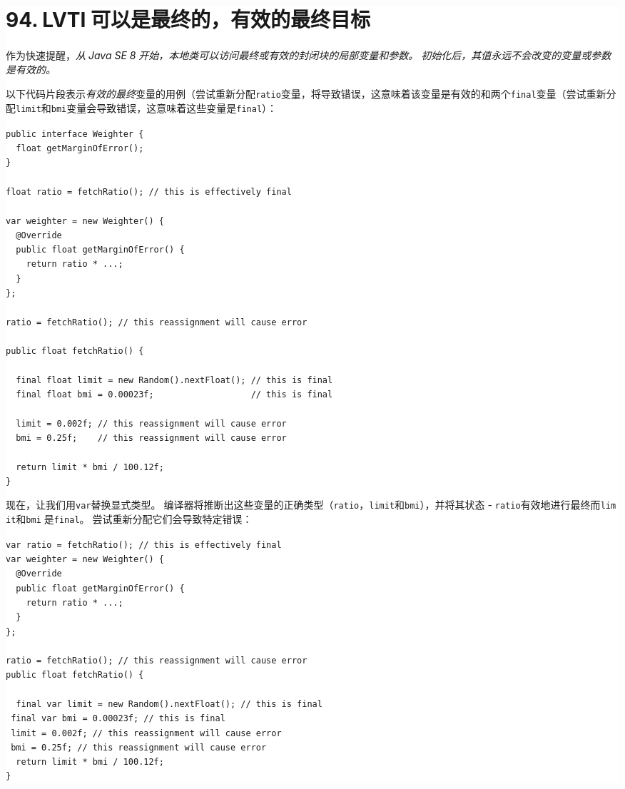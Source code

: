 # 94\. LVTI 可以是最终的，有效的最终目标

作为快速提醒，*从 Java SE 8 开始，本地类可以访问最终或有效的封闭块的局部变量和参数。 初始化后，其值永远不会改变的变量或参数是有效的。*

以下代码片段表示*有效的最终*变量的用例（尝试重新分配`ratio`变量，将导致错误，这意味着该变量是有效的和两个`final`变量（尝试重新分配`limit`和`bmi`变量会导致错误，这意味着这些变量是`final`）：

```
public interface Weighter {
  float getMarginOfError();
}

float ratio = fetchRatio(); // this is effectively final

var weighter = new Weighter() {
  @Override
  public float getMarginOfError() {
    return ratio * ...;
  }
};

ratio = fetchRatio(); // this reassignment will cause error

public float fetchRatio() {

  final float limit = new Random().nextFloat(); // this is final
  final float bmi = 0.00023f;                   // this is final

  limit = 0.002f; // this reassignment will cause error
  bmi = 0.25f;    // this reassignment will cause error

  return limit * bmi / 100.12f;
}
```

现在，让我们用`var`替换显式类型。 编译器将推断出这些变量的正确类型（`ratio`，`limit`和`bmi`），并将其状态 - `ratio`有效地进行最终而`limit`和`bmi` 是`final`。 尝试重新分配它们会导致特定错误：

```
var ratio = fetchRatio(); // this is effectively final 
var weighter = new Weighter() {
  @Override
  public float getMarginOfError() {
    return ratio * ...;
  }
};

ratio = fetchRatio(); // this reassignment will cause error 
public float fetchRatio() {

  final var limit = new Random().nextFloat(); // this is final
 final var bmi = 0.00023f; // this is final
 limit = 0.002f; // this reassignment will cause error
 bmi = 0.25f; // this reassignment will cause error
  return limit * bmi / 100.12f;
}
```
